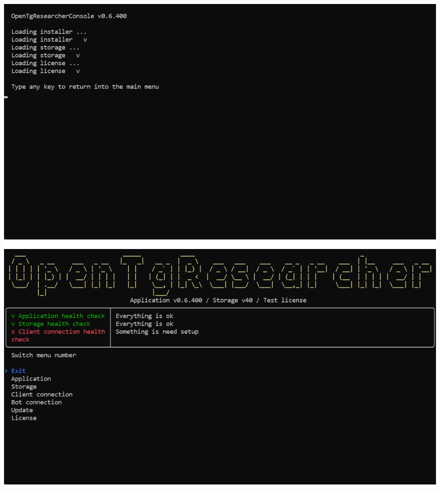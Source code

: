 <p align="center"><img src="Assets/v0.6.900/OpenTgResearcherConsole_01_SplashScreen.png"></p>
<p align="center"><img src="Assets/v0.6.900/OpenTgResearcherConsole_02_Main.png"></p>